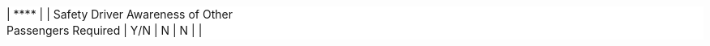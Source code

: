 | ****                         |                                                           | Safety Driver Awareness of Other<br>Passengers Required                                                                                                          | Y/N                                  | N                                                                                                                                                | N                |                                                                                                                                                                              |
